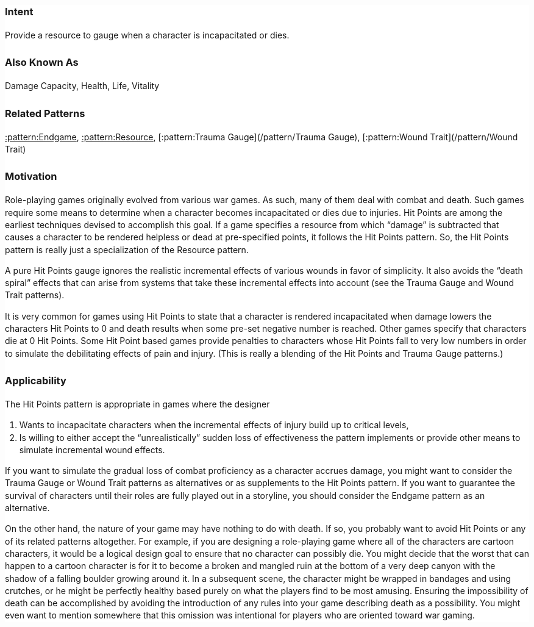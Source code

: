 ### Intent

Provide a resource to gauge when a character is incapacitated or dies.

### Also Known As

Damage Capacity, Health, Life, Vitality

### Related Patterns

[:pattern:Endgame](/pattern/Endgame), [:pattern:Resource](/pattern/Resource), [:pattern:Trauma Gauge](/pattern/Trauma Gauge), [:pattern:Wound Trait](/pattern/Wound Trait)

### Motivation

Role-playing games originally evolved from various war games. As such, many of
them deal with combat and death. Such games require some means to determine when
a character becomes incapacitated or dies due to injuries. Hit Points are among the
earliest techniques devised to accomplish this goal. If a game specifies a resource from
which “damage” is subtracted that causes a character to be rendered helpless or dead at
pre-specified points, it follows the Hit Points pattern. So, the Hit Points pattern is really
just a specialization of the Resource pattern.

A pure Hit Points gauge ignores the realistic incremental effects of various wounds in
favor of simplicity. It also avoids the “death spiral” effects that can arise from systems
that take these incremental effects into account (see the Trauma Gauge and Wound
Trait patterns).

It is very common for games using Hit Points to state that a character is rendered
incapacitated when damage lowers the characters Hit Points to 0 and death results when
some pre-set negative number is reached. Other games specify that characters die at 0
Hit Points. Some Hit Point based games provide penalties to characters whose Hit
Points fall to very low numbers in order to simulate the debilitating effects of pain and
injury. (This is really a blending of the Hit Points and Trauma Gauge patterns.)

### Applicability

The Hit Points pattern is appropriate in games where the designer
 1.  Wants to incapacitate characters when the incremental effects of injury build up to critical levels,
 2.  Is willing to either accept the “unrealistically” sudden loss of effectiveness the pattern implements or provide other means to simulate incremental wound effects.

If you want to simulate the gradual loss of combat proficiency as a character accrues
damage, you might want to consider the Trauma Gauge or Wound Trait patterns as
alternatives or as supplements to the Hit Points pattern. If you want to guarantee the
survival of characters until their roles are fully played out in a storyline, you should
consider the Endgame pattern as an alternative.

On the other hand, the nature of your game may have nothing to do with death. If so,
you probably want to avoid Hit Points or any of its related patterns altogether. For
example, if you are designing a role-playing game where all of the characters are
cartoon characters, it would be a logical design goal to ensure that no character can
possibly die. You might decide that the worst that can happen to a cartoon character is
for it to become a broken and mangled ruin at the bottom of a very deep canyon with
the shadow of a falling boulder growing around it. In a subsequent scene, the character
might be wrapped in bandages and using crutches, or he might be perfectly healthy
based purely on what the players find to be most amusing. Ensuring the impossibility
of death can be accomplished by avoiding the introduction of any rules into your game
describing death as a possibility. You might even want to mention somewhere that this
omission was intentional for players who are oriented toward war gaming.
